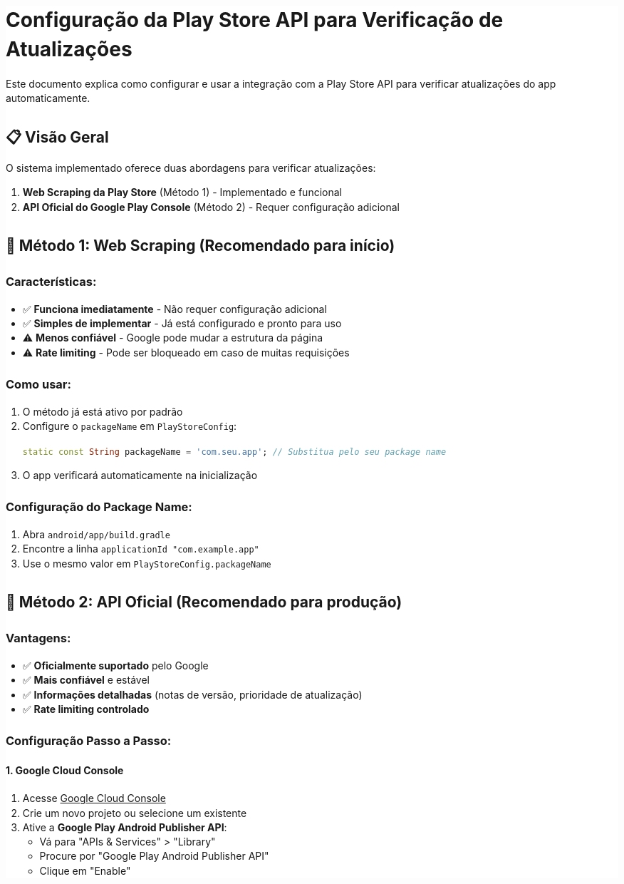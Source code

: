 # Configuração da Play Store API para Verificação de Atualizações

Este documento explica como configurar e usar a integração com a Play Store API para verificar atualizações do app automaticamente.

## 📋 Visão Geral

O sistema implementado oferece duas abordagens para verificar atualizações:

1. **Web Scraping da Play Store** (Método 1) - Implementado e funcional
2. **API Oficial do Google Play Console** (Método 2) - Requer configuração adicional

## 🚀 Método 1: Web Scraping (Recomendado para início)

### Características:
- ✅ **Funciona imediatamente** - Não requer configuração adicional
- ✅ **Simples de implementar** - Já está configurado e pronto para uso
- ⚠️ **Menos confiável** - Google pode mudar a estrutura da página
- ⚠️ **Rate limiting** - Pode ser bloqueado em caso de muitas requisições

### Como usar:
1. O método já está ativo por padrão
2. Configure o `packageName` em `PlayStoreConfig`:
   ```dart
   static const String packageName = 'com.seu.app'; // Substitua pelo seu package name
   ```
3. O app verificará automaticamente na inicialização

### Configuração do Package Name:
1. Abra `android/app/build.gradle`
2. Encontre a linha `applicationId "com.example.app"`
3. Use o mesmo valor em `PlayStoreConfig.packageName`

## 🔧 Método 2: API Oficial (Recomendado para produção)

### Vantagens:
- ✅ **Oficialmente suportado** pelo Google
- ✅ **Mais confiável** e estável
- ✅ **Informações detalhadas** (notas de versão, prioridade de atualização)
- ✅ **Rate limiting controlado**

### Configuração Passo a Passo:

#### 1. Google Cloud Console
1. Acesse [Google Cloud Console](https://console.cloud.google.com/)
2. Crie um novo projeto ou selecione um existente
3. Ative a **Google Play Android Publisher API**:
   - Vá para "APIs & Services" > "Library"
   - Procure por "Google Play Android Publisher API"
   - Clique em "Enable"
